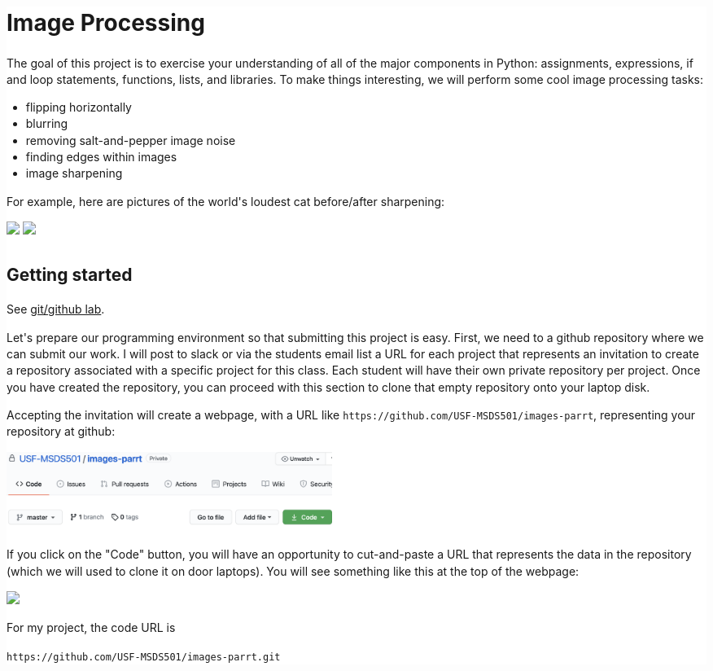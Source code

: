 # Image Processing

The goal of this project is to exercise your understanding of all of the major components in Python: assignments, expressions, if and loop statements, functions, lists, and libraries. To make things interesting, we will perform some cool image processing tasks:

* flipping horizontally
* blurring
* removing salt-and-pepper image noise
* finding edges within images
* image sharpening

For example, here are pictures of the world's loudest cat before/after sharpening:

<img src="figures/bonkers.png" width="25%">&nbsp;<img src="figures/bonkers-sharp-zoom.png" width="25%">


## Getting started

See [git/github lab](https://github.com/parrt/msds501/blob/master/labs/git.md).

Let's prepare our programming environment so that submitting this project is easy.  First, we need to a github repository where we can submit our work.  I will post to slack or via the students email list a URL for each project that represents an invitation to create a repository associated with a specific project for this class. Each student will have their own private repository per project. Once you have created the repository, you can proceed with this section to clone that empty repository onto your laptop disk. 

Accepting the invitation will create a webpage, with a URL like `https://github.com/USF-MSDS501/images-parrt`, representing your repository at github:

<img src="figures/github-repo.png" width="400">

If you click on the "Code" button,  you will have an opportunity to cut-and-paste a URL that represents the data in the repository (which we will used to clone it on door laptops).  You will see something like this at the top of the webpage:

<img src="../notes/images/github-setup.png" width="400">

For my project, the code URL is

```
https://github.com/USF-MSDS501/images-parrt.git
```
